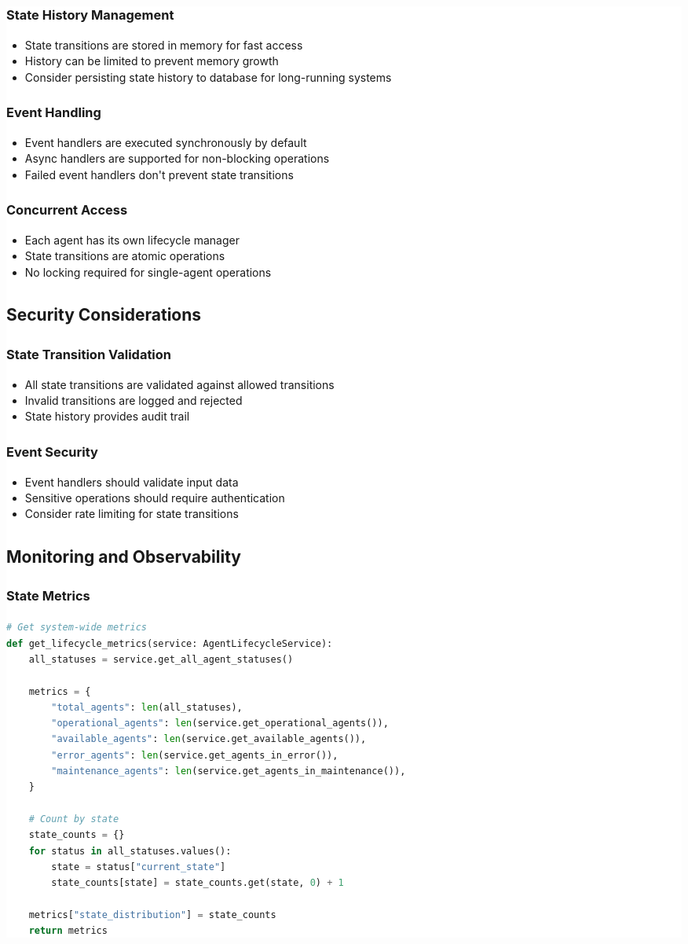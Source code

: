### State History Management

- State transitions are stored in memory for fast access
- History can be limited to prevent memory growth
- Consider persisting state history to database for long-running systems

### Event Handling

- Event handlers are executed synchronously by default
- Async handlers are supported for non-blocking operations
- Failed event handlers don't prevent state transitions

### Concurrent Access

- Each agent has its own lifecycle manager
- State transitions are atomic operations
- No locking required for single-agent operations

## Security Considerations

### State Transition Validation

- All state transitions are validated against allowed transitions
- Invalid transitions are logged and rejected
- State history provides audit trail

### Event Security

- Event handlers should validate input data
- Sensitive operations should require authentication
- Consider rate limiting for state transitions

## Monitoring and Observability

### State Metrics

```python
# Get system-wide metrics
def get_lifecycle_metrics(service: AgentLifecycleService):
    all_statuses = service.get_all_agent_statuses()

    metrics = {
        "total_agents": len(all_statuses),
        "operational_agents": len(service.get_operational_agents()),
        "available_agents": len(service.get_available_agents()),
        "error_agents": len(service.get_agents_in_error()),
        "maintenance_agents": len(service.get_agents_in_maintenance()),
    }

    # Count by state
    state_counts = {}
    for status in all_statuses.values():
        state = status["current_state"]
        state_counts[state] = state_counts.get(state, 0) + 1

    metrics["state_distribution"] = state_counts
    return metrics
```
